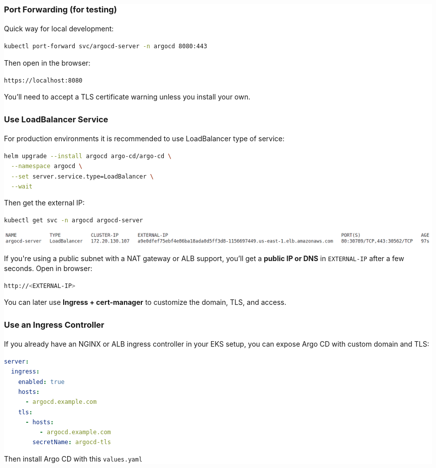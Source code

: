 ### Port Forwarding (for testing)
Quick way for local development:
```bash
kubectl port-forward svc/argocd-server -n argocd 8080:443
```

Then open in the browser:
```bash
https://localhost:8080
```
You’ll need to accept a TLS certificate warning unless you install your own.

### Use LoadBalancer Service

For production environments it is recommended to use LoadBalancer type of service:
```bash
helm upgrade --install argocd argo-cd/argo-cd \
  --namespace argocd \
  --set server.service.type=LoadBalancer \
  --wait
```

Then get the external IP:
```bash
kubectl get svc -n argocd argocd-server
```

![](../img/lb_argo_helm.png)

If you're using a public subnet with a NAT gateway or ALB support, you’ll get a **public IP or DNS** in `EXTERNAL-IP` after a few seconds. Open in browser:
```bash
http://<EXTERNAL-IP>
```

You can later use **Ingress + cert-manager** to customize the domain, TLS, and access.

### Use an Ingress Controller

If you already have an NGINX or ALB ingress controller in your EKS setup, you can expose Argo CD with custom domain and TLS:
```yaml
server:
  ingress:
    enabled: true
    hosts:
      - argocd.example.com
    tls:
      - hosts:
          - argocd.example.com
        secretName: argocd-tls
```
Then install Argo CD with this `values.yaml`
